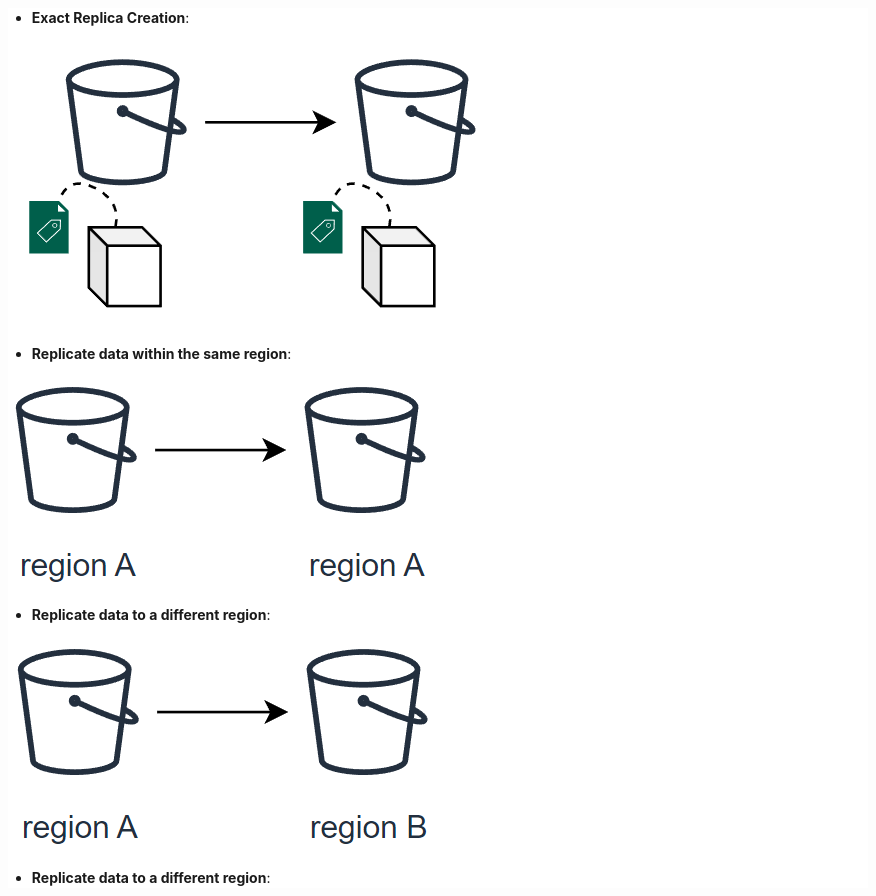 - **Exact Replica Creation**:

![Schema 1](images/1.png)

- **Replicate data within the same region**:

![Schema 2](images/2.png)

- **Replicate data to a different region**:

![Schema 3](images/3.png)

- **Replicate data to a different region**:
